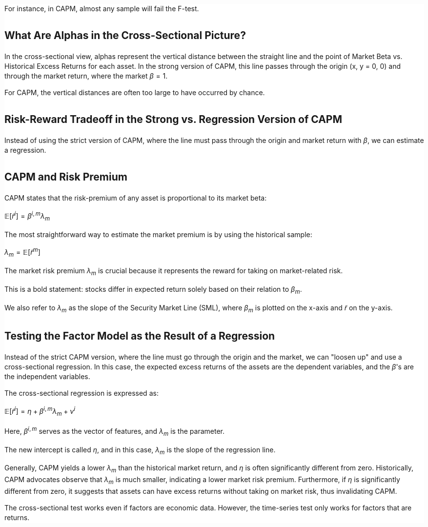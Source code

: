 For instance, in CAPM, almost any sample will fail the F-test.

## What Are Alphas in the Cross-Sectional Picture?
In the cross-sectional view, alphas represent the vertical distance between the straight line and the point of Market Beta vs. Historical Excess Returns for each asset. In the strong version of CAPM, this line passes through the origin (x, y = 0, 0) and through the market return, where the market $\beta = 1$.

For CAPM, the vertical distances are often too large to have occurred by chance.

## Risk-Reward Tradeoff in the Strong vs. Regression Version of CAPM
Instead of using the strict version of CAPM, where the line must pass through the origin and market return with $\beta$, we can estimate a regression.

## CAPM and Risk Premium
CAPM states that the risk-premium of any asset is proportional to its market beta:

$\mathbb{E}[\tilde{r}^i]=\beta^{i, m}\lambda_m$

The most straightforward way to estimate the market premium is by using the historical sample:

$\lambda_m=\mathbb{E}[\tilde{r}^m]$

The market risk premium $\lambda_m$ is crucial because it represents the reward for taking on market-related risk.

This is a bold statement: stocks differ in expected return solely based on their relation to $\beta_m$.

We also refer to $\lambda_m$ as the slope of the Security Market Line (SML), where $\beta_m$ is plotted on the x-axis and $\tilde{r}$ on the y-axis.

## Testing the Factor Model as the Result of a Regression
Instead of the strict CAPM version, where the line must go through the origin and the market, we can "loosen up" and use a cross-sectional regression. In this case, the expected excess returns of the assets are the dependent variables, and the $\beta$'s are the independent variables.

The cross-sectional regression is expressed as:

$\mathbb{E}[\tilde{r}^i]=\eta+\beta^{i, m}\lambda_m+\nu^i$

Here, $\beta^{i, m}$ serves as the vector of features, and $\lambda_m$ is the parameter.

The new intercept is called $\eta$, and in this case, $\lambda_m$ is the slope of the regression line.

Generally, CAPM yields a lower $\lambda_m$ than the historical market return, and $\eta$ is often significantly different from zero. Historically, CAPM advocates observe that $\lambda_m$ is much smaller, indicating a lower market risk premium. Furthermore, if $\eta$ is significantly different from zero, it suggests that assets can have excess returns without taking on market risk, thus invalidating CAPM.

The cross-sectional test works even if factors are economic data. However, the time-series test only works for factors that are returns.
